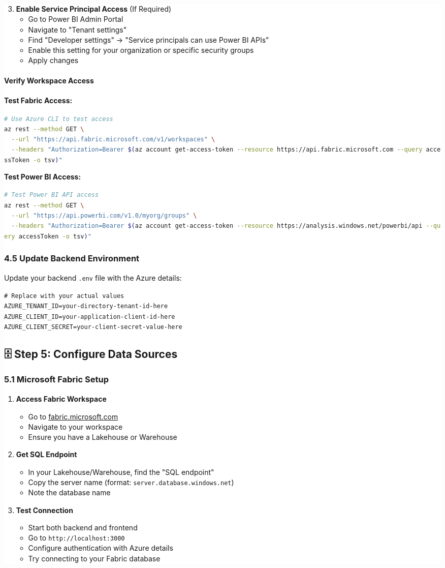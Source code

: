 3. **Enable Service Principal Access** (If Required)
   - Go to Power BI Admin Portal
   - Navigate to "Tenant settings"
   - Find "Developer settings" → "Service principals can use Power BI APIs"
   - Enable this setting for your organization or specific security groups
   - Apply changes

#### Verify Workspace Access

**Test Fabric Access:**
```bash
# Use Azure CLI to test access
az rest --method GET \
  --url "https://api.fabric.microsoft.com/v1/workspaces" \
  --headers "Authorization=Bearer $(az account get-access-token --resource https://api.fabric.microsoft.com --query accessToken -o tsv)"
```

**Test Power BI Access:**
```bash
# Test Power BI API access
az rest --method GET \
  --url "https://api.powerbi.com/v1.0/myorg/groups" \
  --headers "Authorization=Bearer $(az account get-access-token --resource https://analysis.windows.net/powerbi/api --query accessToken -o tsv)"
```

### 4.5 Update Backend Environment

Update your backend `.env` file with the Azure details:

```env
# Replace with your actual values
AZURE_TENANT_ID=your-directory-tenant-id-here
AZURE_CLIENT_ID=your-application-client-id-here
AZURE_CLIENT_SECRET=your-client-secret-value-here
```

## 🗄️ Step 5: Configure Data Sources

### 5.1 Microsoft Fabric Setup

1. **Access Fabric Workspace**
   - Go to [fabric.microsoft.com](https://fabric.microsoft.com)
   - Navigate to your workspace
   - Ensure you have a Lakehouse or Warehouse

2. **Get SQL Endpoint**
   - In your Lakehouse/Warehouse, find the "SQL endpoint"
   - Copy the server name (format: `server.database.windows.net`)
   - Note the database name

3. **Test Connection**
   - Start both backend and frontend
   - Go to `http://localhost:3000`
   - Configure authentication with Azure details
   - Try connecting to your Fabric database
